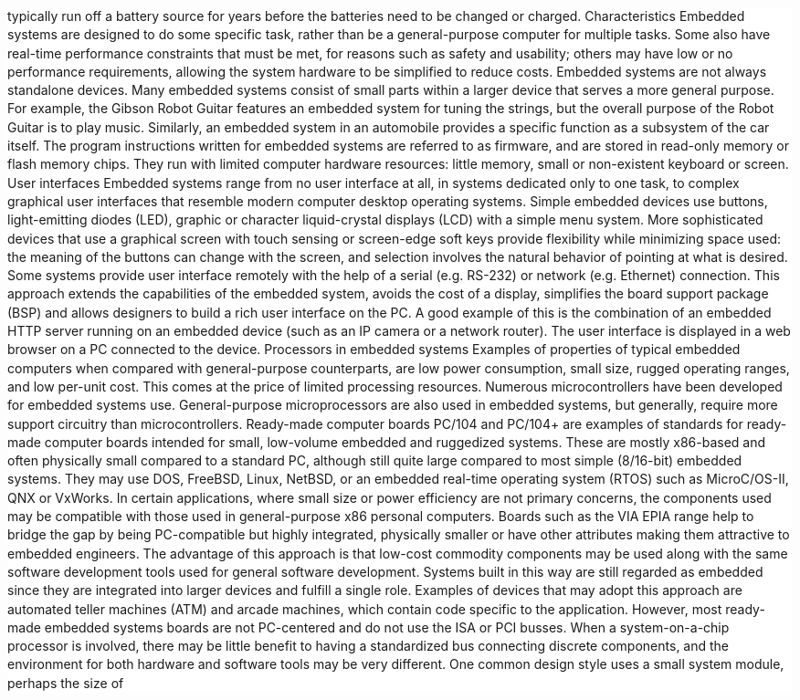 typically run off a battery source for years before the batteries need
to be changed or charged. Characteristics Embedded systems are designed
to do some specific task, rather than be a general-purpose computer for
multiple tasks. Some also have real-time performance constraints that
must be met, for reasons such as safety and usability; others may have
low or no performance requirements, allowing the system hardware to be
simplified to reduce costs. Embedded systems are not always standalone
devices. Many embedded systems consist of small parts within a larger
device that serves a more general purpose. For example, the Gibson Robot
Guitar features an embedded system for tuning the strings, but the
overall purpose of the Robot Guitar is to play music. Similarly, an
embedded system in an automobile provides a specific function as a
subsystem of the car itself. The program instructions written for
embedded systems are referred to as firmware, and are stored in
read-only memory or flash memory chips. They run with limited computer
hardware resources: little memory, small or non-existent keyboard or
screen. User interfaces Embedded systems range from no user interface at
all, in systems dedicated only to one task, to complex graphical user
interfaces that resemble modern computer desktop operating systems.
Simple embedded devices use buttons, light-emitting diodes (LED),
graphic or character liquid-crystal displays (LCD) with a simple menu
system. More sophisticated devices that use a graphical screen with
touch sensing or screen-edge soft keys provide flexibility while
minimizing space used: the meaning of the buttons can change with the
screen, and selection involves the natural behavior of pointing at what
is desired. Some systems provide user interface remotely with the help
of a serial (e.g. RS-232) or network (e.g. Ethernet) connection. This
approach extends the capabilities of the embedded system, avoids the
cost of a display, simplifies the board support package (BSP) and allows
designers to build a rich user interface on the PC. A good example of
this is the combination of an embedded HTTP server running on an
embedded device (such as an IP camera or a network router). The user
interface is displayed in a web browser on a PC connected to the device.
Processors in embedded systems Examples of properties of typical
embedded computers when compared with general-purpose counterparts, are
low power consumption, small size, rugged operating ranges, and low
per-unit cost. This comes at the price of limited processing resources.
Numerous microcontrollers have been developed for embedded systems use.
General-purpose microprocessors are also used in embedded systems, but
generally, require more support circuitry than microcontrollers.
Ready-made computer boards PC/104 and PC/104+ are examples of standards
for ready-made computer boards intended for small, low-volume embedded
and ruggedized systems. These are mostly x86-based and often physically
small compared to a standard PC, although still quite large compared to
most simple (8/16-bit) embedded systems. They may use DOS, FreeBSD,
Linux, NetBSD, or an embedded real-time operating system (RTOS) such as
MicroC/OS-II, QNX or VxWorks. In certain applications, where small size
or power efficiency are not primary concerns, the components used may be
compatible with those used in general-purpose x86 personal computers.
Boards such as the VIA EPIA range help to bridge the gap by being
PC-compatible but highly integrated, physically smaller or have other
attributes making them attractive to embedded engineers. The advantage
of this approach is that low-cost commodity components may be used along
with the same software development tools used for general software
development. Systems built in this way are still regarded as embedded
since they are integrated into larger devices and fulfill a single role.
Examples of devices that may adopt this approach are automated teller
machines (ATM) and arcade machines, which contain code specific to the
application. However, most ready-made embedded systems boards are not
PC-centered and do not use the ISA or PCI busses. When a
system-on-a-chip processor is involved, there may be little benefit to
having a standardized bus connecting discrete components, and the
environment for both hardware and software tools may be very different.
One common design style uses a small system module, perhaps the size of